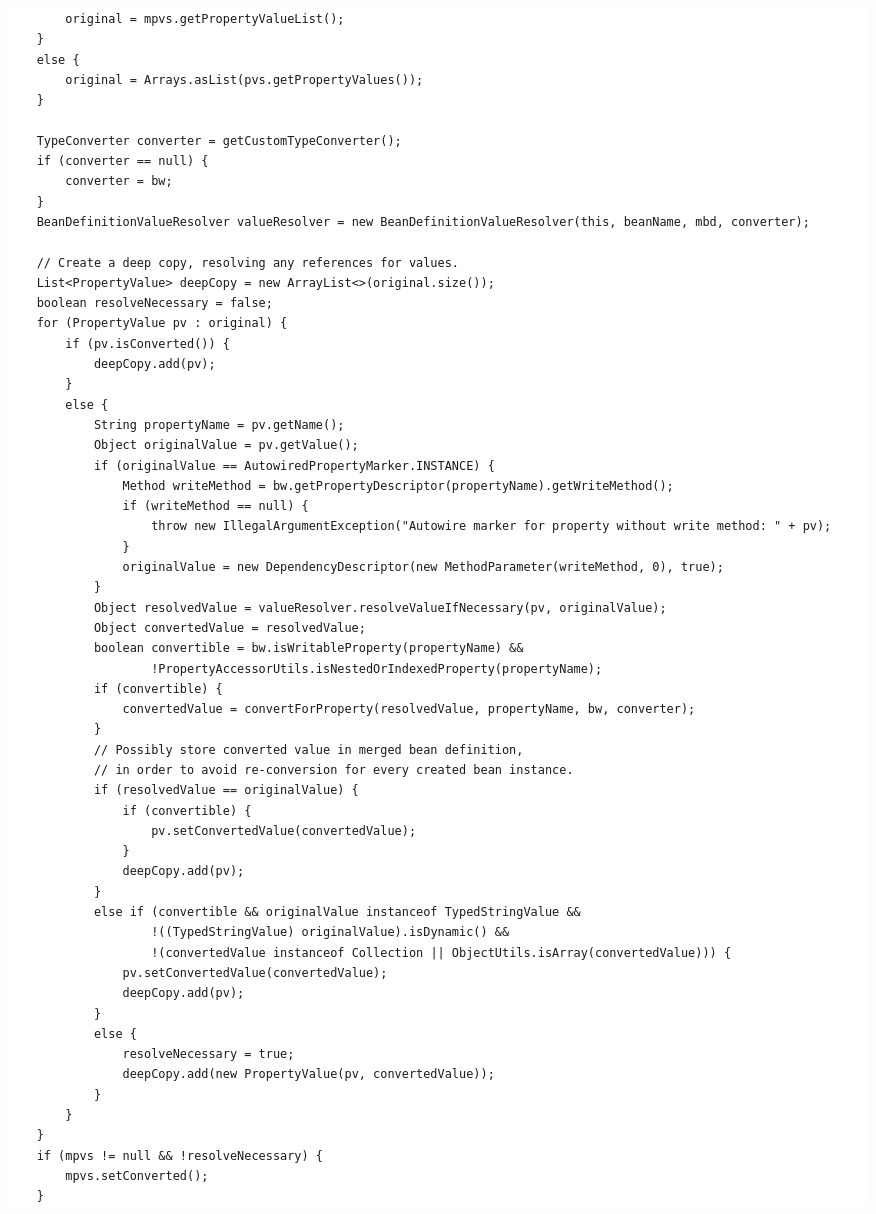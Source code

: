 			original = mpvs.getPropertyValueList();
		}
		else {
			original = Arrays.asList(pvs.getPropertyValues());
		}

		TypeConverter converter = getCustomTypeConverter();
		if (converter == null) {
			converter = bw;
		}
		BeanDefinitionValueResolver valueResolver = new BeanDefinitionValueResolver(this, beanName, mbd, converter);

		// Create a deep copy, resolving any references for values.
		List<PropertyValue> deepCopy = new ArrayList<>(original.size());
		boolean resolveNecessary = false;
		for (PropertyValue pv : original) {
			if (pv.isConverted()) {
				deepCopy.add(pv);
			}
			else {
				String propertyName = pv.getName();
				Object originalValue = pv.getValue();
				if (originalValue == AutowiredPropertyMarker.INSTANCE) {
					Method writeMethod = bw.getPropertyDescriptor(propertyName).getWriteMethod();
					if (writeMethod == null) {
						throw new IllegalArgumentException("Autowire marker for property without write method: " + pv);
					}
					originalValue = new DependencyDescriptor(new MethodParameter(writeMethod, 0), true);
				}
				Object resolvedValue = valueResolver.resolveValueIfNecessary(pv, originalValue);
				Object convertedValue = resolvedValue;
				boolean convertible = bw.isWritableProperty(propertyName) &&
						!PropertyAccessorUtils.isNestedOrIndexedProperty(propertyName);
				if (convertible) {
					convertedValue = convertForProperty(resolvedValue, propertyName, bw, converter);
				}
				// Possibly store converted value in merged bean definition,
				// in order to avoid re-conversion for every created bean instance.
				if (resolvedValue == originalValue) {
					if (convertible) {
						pv.setConvertedValue(convertedValue);
					}
					deepCopy.add(pv);
				}
				else if (convertible && originalValue instanceof TypedStringValue &&
						!((TypedStringValue) originalValue).isDynamic() &&
						!(convertedValue instanceof Collection || ObjectUtils.isArray(convertedValue))) {
					pv.setConvertedValue(convertedValue);
					deepCopy.add(pv);
				}
				else {
					resolveNecessary = true;
					deepCopy.add(new PropertyValue(pv, convertedValue));
				}
			}
		}
		if (mpvs != null && !resolveNecessary) {
			mpvs.setConverted();
		}
